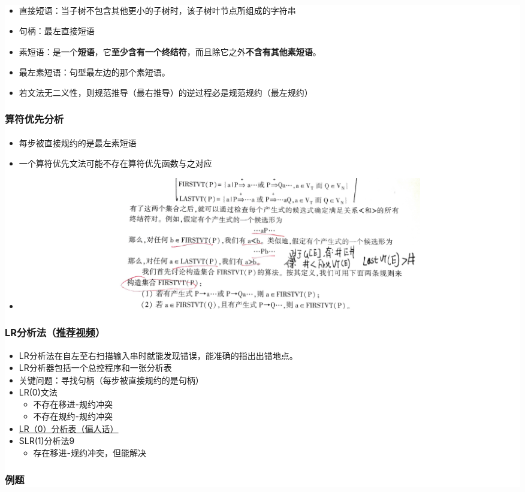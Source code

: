 * 直接短语：当子树不包含其他更小的子树时，该子树叶节点所组成的字符串

* 句柄：最左直接短语

* 素短语：是一个**短语**，它**至少含有一个终结符**，而且除它之外**不含有其他素短语**。

* 最左素短语：句型最左边的那个素短语。

* 若文法无二义性，则规范推导（最右推导）的逆过程必是规范规约（最左规约）

### 算符优先分析

* 每步被直接规约的是最左素短语

* 一个算符优先文法可能不存在算符优先函数与之对应

* <div align="center">
      <img src="IMG_20220620_202238_edit_684253674248187.jpg" width="60%" />
  </div>

### LR分析法（<a href="https://www.bilibili.com/video/BV1Ar4y1M7vG?p=1&spm_id_from=pageDriver&vd_source=1bc100667023b8b7cf4b2c05a5895d7a">推荐视频</a>）  

* LR分析法在自左至右扫描输入串时就能发现错误，能准确的指出出错地点。
* LR分析器包括一个总控程序和一张分析表
* 关键问题：寻找句柄（每步被直接规约的是句柄）
* LR(0)文法
  * 不存在移进-规约冲突
  * 不存在规约-规约冲突
* <a href="https://blog.csdn.net/weixin_56537692/article/details/124765496">LR（0）分析表（偏人话）</a>
* SLR(1)分析法9
  * 存在移进-规约冲突，但能解决

### 例题
